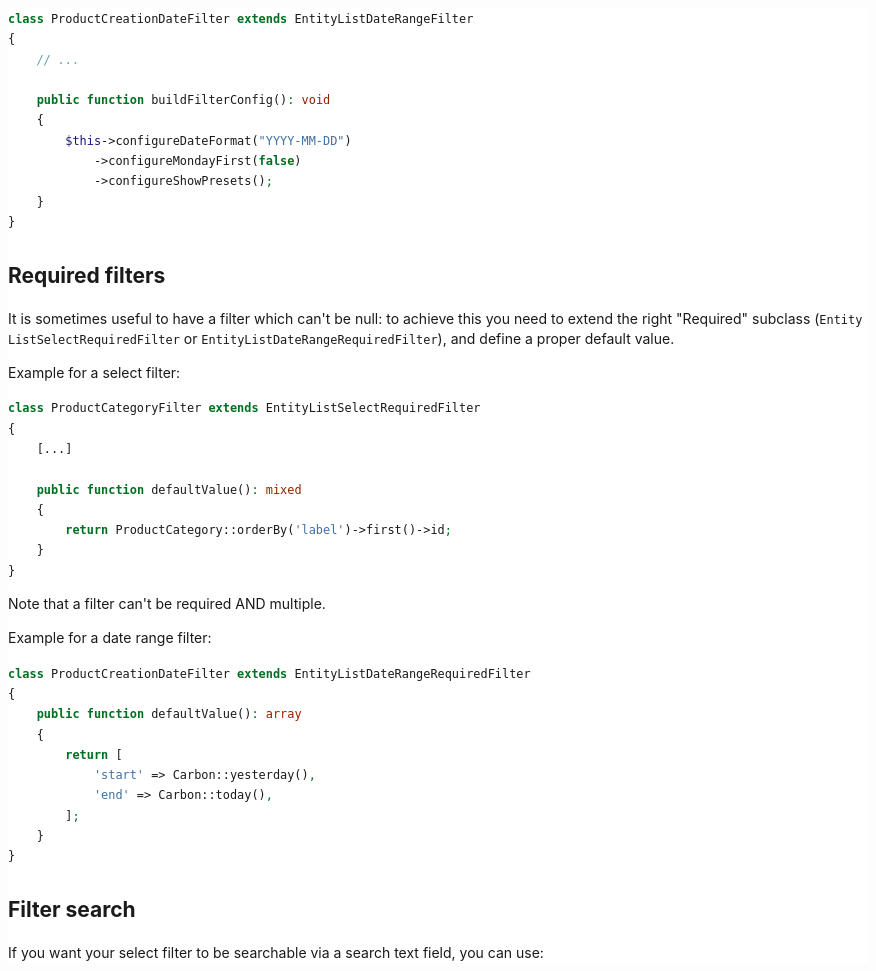 ```php
class ProductCreationDateFilter extends EntityListDateRangeFilter
{
    // ...
    
    public function buildFilterConfig(): void
    {
        $this->configureDateFormat("YYYY-MM-DD")
            ->configureMondayFirst(false)
            ->configureShowPresets();
    }
}
```

## Required filters

It is sometimes useful to have a filter which can't be null: to achieve this you need to extend the right "Required" subclass (`EntityListSelectRequiredFilter` or `EntityListDateRangeRequiredFilter`), and define a proper default value.

Example for a select filter:

```php
class ProductCategoryFilter extends EntityListSelectRequiredFilter
{
    [...]
    
    public function defaultValue(): mixed
    {
        return ProductCategory::orderBy('label')->first()->id;
    }
}
```

Note that a filter can't be required AND multiple.

Example for a date range filter:

```php
class ProductCreationDateFilter extends EntityListDateRangeRequiredFilter
{
    public function defaultValue(): array
    {
        return [
            'start' => Carbon::yesterday(),
            'end' => Carbon::today(),
        ];
    }
}
```

## Filter search

If you want your select filter to be searchable via a search text field, you can use:
